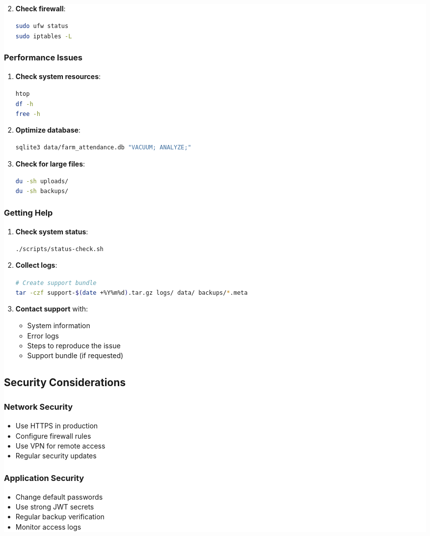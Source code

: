 2. **Check firewall**:
   ```bash
   sudo ufw status
   sudo iptables -L
   ```

### Performance Issues

1. **Check system resources**:
   ```bash
   htop
   df -h
   free -h
   ```

2. **Optimize database**:
   ```bash
   sqlite3 data/farm_attendance.db "VACUUM; ANALYZE;"
   ```

3. **Check for large files**:
   ```bash
   du -sh uploads/
   du -sh backups/
   ```

### Getting Help

1. **Check system status**:
   ```bash
   ./scripts/status-check.sh
   ```

2. **Collect logs**:
   ```bash
   # Create support bundle
   tar -czf support-$(date +%Y%m%d).tar.gz logs/ data/ backups/*.meta
   ```

3. **Contact support** with:
   - System information
   - Error logs
   - Steps to reproduce the issue
   - Support bundle (if requested)

## Security Considerations

### Network Security
- Use HTTPS in production
- Configure firewall rules
- Use VPN for remote access
- Regular security updates

### Application Security
- Change default passwords
- Use strong JWT secrets
- Regular backup verification
- Monitor access logs
